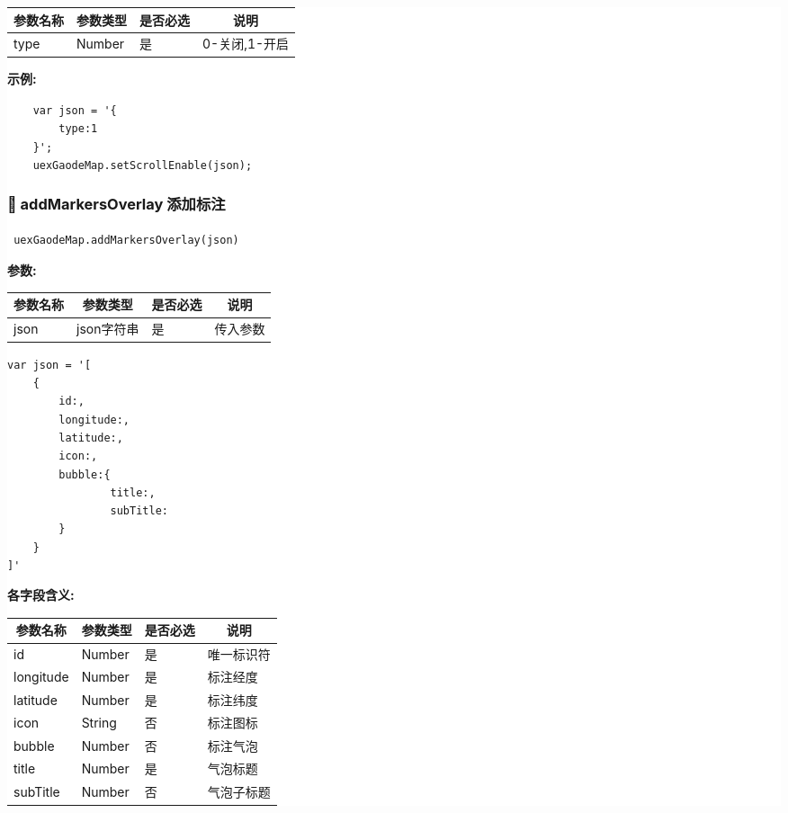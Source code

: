 | 参数名称 | 参数类型    | 是否必选 | 说明   |
| ---- | ------- | ---- | ---- |
| type | Number | 是    | 0-关闭,1-开启 |
 

**示例:**

```
    var json = '{
        type:1
    }';
    uexGaodeMap.setScrollEnable(json);
```

### 🍭  addMarkersOverlay  添加标注

` uexGaodeMap.addMarkersOverlay(json)`

**参数:**


| 参数名称        | 参数类型    | 是否必选 | 说明                                |
| ----------- | ------- | ---- | --------------------------------- |
| json | json字符串 | 是    | 传入参数 |               |

```
var json = '[
    {
        id:,
        longitude:,
        latitude:,
        icon:,
        bubble:{
                title:,
                subTitle:
        }
    }
]'
```
**各字段含义:**

| 参数名称 | 参数类型    | 是否必选 | 说明   |
| ---- | ------- | ---- | ---- |
| id | Number | 是    | 唯一标识符 |
| longitude | Number | 是    | 标注经度 |
| latitude | Number | 是    | 标注纬度 |
| icon | String | 否    | 标注图标 |
| bubble | Number | 否    | 标注气泡 |
| title | Number | 是    | 气泡标题 |
| subTitle | Number | 否    | 气泡子标题 |
